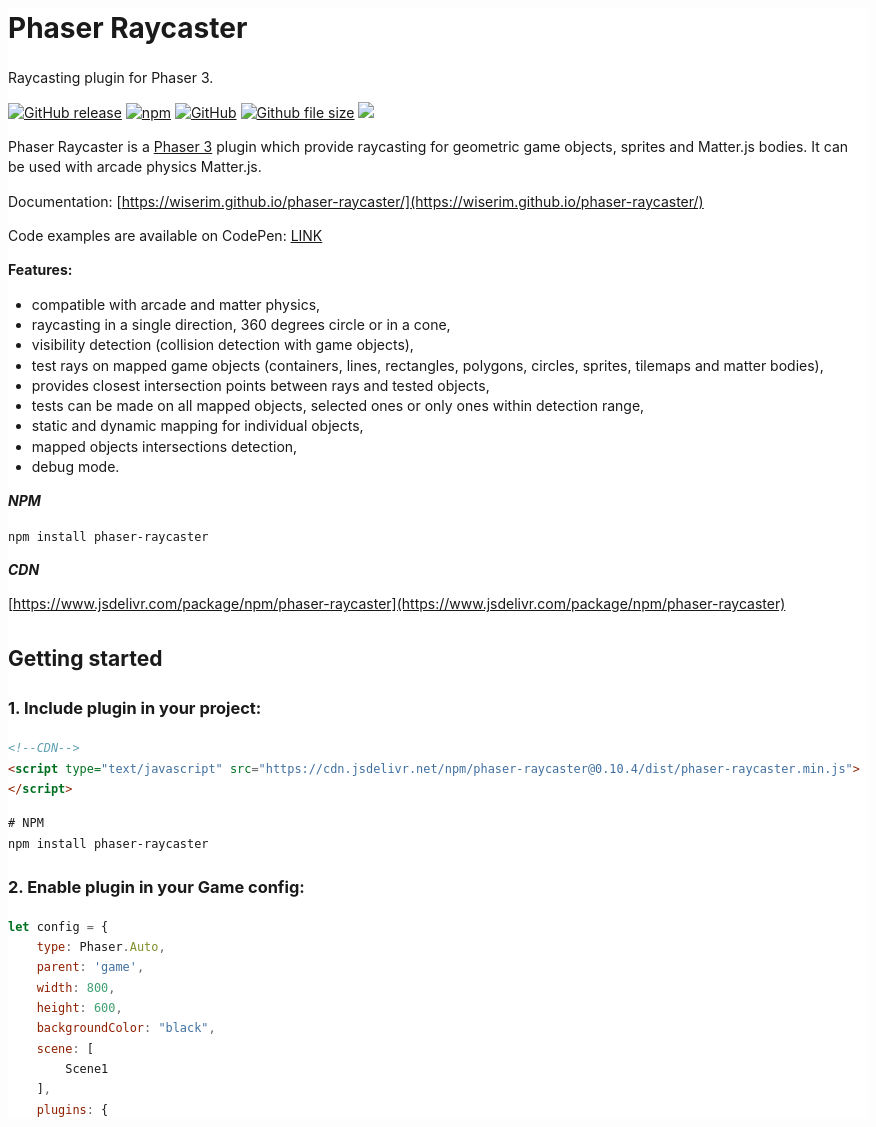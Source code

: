 # Phaser Raycaster
Raycasting plugin for Phaser 3.

[![GitHub release](https://img.shields.io/github/release/wiserim/phaser-raycaster.svg)](https://github.com/wiserim/phaser-raycaster/releases) [![npm](https://img.shields.io/npm/v/phaser-raycaster.svg)](https://www.npmjs.com/package/phaser-raycaster) [![GitHub](https://img.shields.io/github/license/wiserim/phaser-raycaster.svg)](https://github.com/wiserim/phaser-raycaster/blob/master/LICENSE) [![Github file size](https://img.shields.io/github/size/wiserim/phaser-raycaster/dist/phaser-raycaster.min.js.svg)](https://github.com/wiserim/phaser-raycaster) [![](https://data.jsdelivr.com/v1/package/npm/phaser-raycaster/badge?style=rounded)](https://www.jsdelivr.com/package/npm/phaser-raycaster)

Phaser Raycaster is a [Phaser 3](https://github.com/photonstorm/phaser) plugin which provide raycasting for geometric game objects, sprites and Matter.js bodies.
It can be used with arcade physics Matter.js.

Documentation: [https://wiserim.github.io/phaser-raycaster/](https://wiserim.github.io/phaser-raycaster/)

Code examples are available on CodePen: [LINK](https://codepen.io/collection/AOOQWr)

**Features:**
* compatible with arcade and matter physics,
* raycasting in a single direction, 360 degrees circle or in a cone,
* visibility detection (collision detection with game objects),
* test rays on mapped game objects (containers, lines, rectangles, polygons, circles, sprites, tilemaps and matter bodies),
* provides closest intersection points between rays and tested objects,
* tests can be made on all mapped objects, selected ones or only ones within detection range,
* static and dynamic mapping for individual objects,
* mapped objects intersections detection,
* debug mode.

***NPM***
```
npm install phaser-raycaster
```

***CDN***

[https://www.jsdelivr.com/package/npm/phaser-raycaster](https://www.jsdelivr.com/package/npm/phaser-raycaster)

## Getting started
### 1. Include plugin in your project:
```html
<!--CDN-->
<script type="text/javascript" src="https://cdn.jsdelivr.net/npm/phaser-raycaster@0.10.4/dist/phaser-raycaster.min.js"></script>
```
```
# NPM
npm install phaser-raycaster
```
### 2. Enable plugin in your Game config:
```javascript
let config = {
    type: Phaser.Auto,
    parent: 'game',
    width: 800,
    height: 600,
    backgroundColor: "black",
    scene: [
        Scene1
    ],
    plugins: {
```